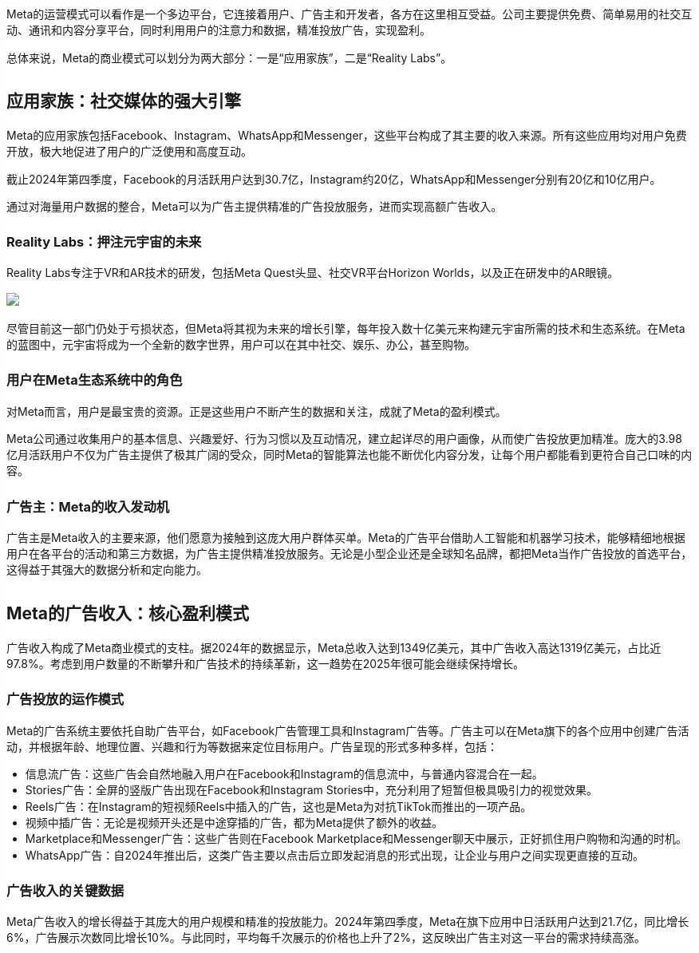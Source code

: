 Meta的运营模式可以看作是一个多边平台，它连接着用户、广告主和开发者，各方在这里相互受益。公司主要提供免费、简单易用的社交互动、通讯和内容分享平台，同时利用用户的注意力和数据，精准投放广告，实现盈利。

总体来说，Meta的商业模式可以划分为两大部分：一是“应用家族”，二是“Reality Labs”。

## 应用家族：社交媒体的强大引擎

Meta的应用家族包括Facebook、Instagram、WhatsApp和Messenger，这些平台构成了其主要的收入来源。所有这些应用均对用户免费开放，极大地促进了用户的广泛使用和高度互动。

截止2024年第四季度，Facebook的月活跃用户达到30.7亿，Instagram约20亿，WhatsApp和Messenger分别有20亿和10亿用户。

通过对海量用户数据的整合，Meta可以为广告主提供精准的广告投放服务，进而实现高额广告收入。

### Reality Labs：押注元宇宙的未来

Reality Labs专注于VR和AR技术的研发，包括Meta Quest头显、社交VR平台Horizon Worlds，以及正在研发中的AR眼镜。

![](https://image.woshipm.com/2025/04/07/6bfc2994-13b1-11f0-b4f1-00163e09d72f.png)

尽管目前这一部门仍处于亏损状态，但Meta将其视为未来的增长引擎，每年投入数十亿美元来构建元宇宙所需的技术和生态系统。在Meta的蓝图中，元宇宙将成为一个全新的数字世界，用户可以在其中社交、娱乐、办公，甚至购物。

### 用户在Meta生态系统中的角色

对Meta而言，用户是最宝贵的资源。正是这些用户不断产生的数据和关注，成就了Meta的盈利模式。

Meta公司通过收集用户的基本信息、兴趣爱好、行为习惯以及互动情况，建立起详尽的用户画像，从而使广告投放更加精准。庞大的3.98亿月活跃用户不仅为广告主提供了极其广阔的受众，同时Meta的智能算法也能不断优化内容分发，让每个用户都能看到更符合自己口味的内容。

### 广告主：Meta的收入发动机

广告主是Meta收入的主要来源，他们愿意为接触到这庞大用户群体买单。Meta的广告平台借助人工智能和机器学习技术，能够精细地根据用户在各平台的活动和第三方数据，为广告主提供精准投放服务。无论是小型企业还是全球知名品牌，都把Meta当作广告投放的首选平台，这得益于其强大的数据分析和定向能力。

## Meta的广告收入：核心盈利模式

广告收入构成了Meta商业模式的支柱。据2024年的数据显示，Meta总收入达到1349亿美元，其中广告收入高达1319亿美元，占比近97.8%。考虑到用户数量的不断攀升和广告技术的持续革新，这一趋势在2025年很可能会继续保持增长。

### 广告投放的运作模式

Meta的广告系统主要依托自助广告平台，如Facebook广告管理工具和Instagram广告等。广告主可以在Meta旗下的各个应用中创建广告活动，并根据年龄、地理位置、兴趣和行为等数据来定位目标用户。广告呈现的形式多种多样，包括：

*   信息流广告：这些广告会自然地融入用户在Facebook和Instagram的信息流中，与普通内容混合在一起。
*   Stories广告：全屏的竖版广告出现在Facebook和Instagram Stories中，充分利用了短暂但极具吸引力的视觉效果。
*   Reels广告：在Instagram的短视频Reels中插入的广告，这也是Meta为对抗TikTok而推出的一项产品。
*   视频中插广告：无论是视频开头还是中途穿插的广告，都为Meta提供了额外的收益。
*   Marketplace和Messenger广告：这些广告则在Facebook Marketplace和Messenger聊天中展示，正好抓住用户购物和沟通的时机。
*   WhatsApp广告：自2024年推出后，这类广告主要以点击后立即发起消息的形式出现，让企业与用户之间实现更直接的互动。

### 广告收入的关键数据

Meta广告收入的增长得益于其庞大的用户规模和精准的投放能力。2024年第四季度，Meta在旗下应用中日活跃用户达到21.7亿，同比增长6%，广告展示次数同比增长10%。与此同时，平均每千次展示的价格也上升了2%，这反映出广告主对这一平台的需求持续高涨。
